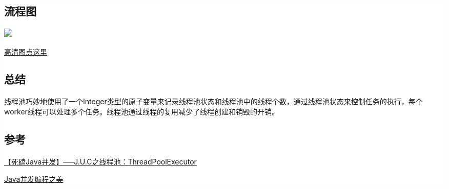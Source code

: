 ## 流程图

![](https://raw.githubusercontent.com/xmzpc/PicBed/master/img/201910/20191014153938.jpg)

[高清图点这里](https://raw.githubusercontent.com/xmzpc/PicBed/master/img/201910/20191014153938.jpg)

## 总结

线程池巧妙地使用了一个Integer类型的原子变量来记录线程池状态和线程池中的线程个数，通过线程池状态来控制任务的执行，每个worker线程可以处理多个任务。线程池通过线程的复用减少了线程创建和销毁的开销。

## 参考

[【死磕Java并发】—–J.U.C之线程池：ThreadPoolExecutor](http://cmsblogs.com/?p=2448)

[Java并发编程之美]()